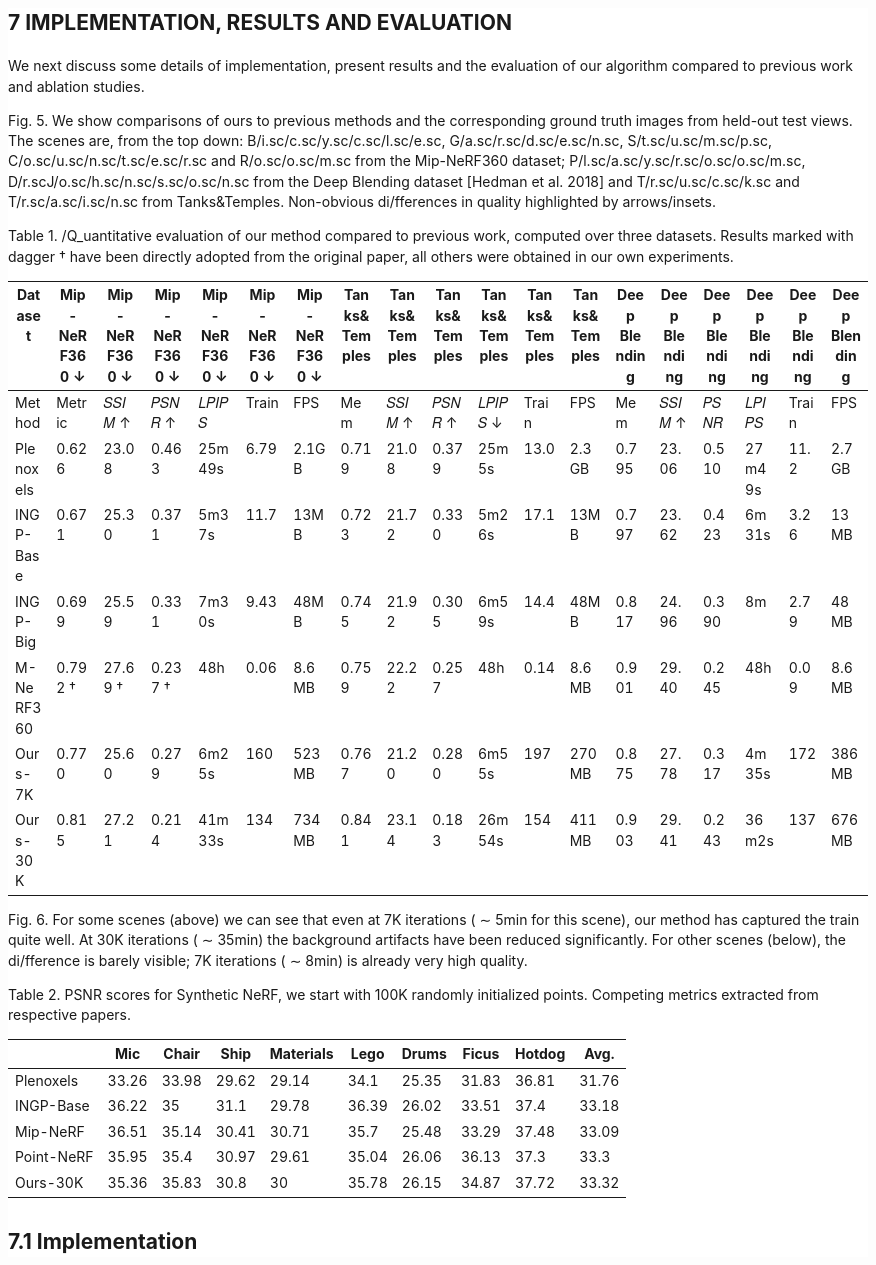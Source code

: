 ## 7 IMPLEMENTATION, RESULTS AND EVALUATION

We next discuss some details of implementation, present results and the evaluation of our algorithm compared to previous work and ablation studies.

Fig. 5. We show comparisons of ours to previous methods and the corresponding ground truth images from held-out test views. The scenes are, from the top down: B/i.sc/c.sc/y.sc/c.sc/l.sc/e.sc, G/a.sc/r.sc/d.sc/e.sc/n.sc, S/t.sc/u.sc/m.sc/p.sc, C/o.sc/u.sc/n.sc/t.sc/e.sc/r.sc and R/o.sc/o.sc/m.sc from the Mip-NeRF360 dataset; P/l.sc/a.sc/y.sc/r.sc/o.sc/o.sc/m.sc, D/r.scJ/o.sc/h.sc/n.sc/s.sc/o.sc/n.sc from the Deep Blending dataset [Hedman et al. 2018] and T/r.sc/u.sc/c.sc/k.sc and T/r.sc/a.sc/i.sc/n.sc from Tanks&Temples. Non-obvious di/fferences in quality highlighted by arrows/insets.



Table 1. /Q\_uantitative evaluation of our method compared to previous work, computed over three datasets. Results marked with dagger † have been directly adopted from the original paper, all others were obtained in our own experiments.

| Dataset       | Mip-NeRF360 ↓   | Mip-NeRF360 ↓   | Mip-NeRF360 ↓   | Mip-NeRF360 ↓   | Mip-NeRF360 ↓   | Mip-NeRF360 ↓   | Tanks&Temples   | Tanks&Temples   | Tanks&Temples   | Tanks&Temples   | Tanks&Temples   | Tanks&Temples   | Deep Blending   | Deep Blending   | Deep Blending   | Deep Blending   | Deep Blending   | Deep Blending   |
|---------------|-----------------|-----------------|-----------------|-----------------|-----------------|-----------------|-----------------|-----------------|-----------------|-----------------|-----------------|-----------------|-----------------|-----------------|-----------------|-----------------|-----------------|-----------------|
| Method|Metric | 𝑆𝑆𝐼𝑀 ↑          | 𝑃𝑆𝑁𝑅 ↑          | 𝐿𝑃𝐼𝑃𝑆           | Train           | FPS             | Mem             | 𝑆𝑆𝐼𝑀 ↑          | 𝑃𝑆𝑁𝑅 ↑          | 𝐿𝑃𝐼𝑃𝑆 ↓         | Train           | FPS             | Mem             | 𝑆𝑆𝐼𝑀 ↑          | 𝑃𝑆𝑁𝑅            | 𝐿𝑃𝐼𝑃𝑆           | Train           | FPS             | Mem             |
| Plenoxels     | 0.626           | 23.08           | 0.463           | 25m49s          | 6.79            | 2.1GB           | 0.719           | 21.08           | 0.379           | 25m5s           | 13.0            | 2.3GB           | 0.795           | 23.06           | 0.510           | 27m49s          | 11.2            | 2.7GB           |
| INGP-Base     | 0.671           | 25.30           | 0.371           | 5m37s           | 11.7            | 13MB            | 0.723           | 21.72           | 0.330           | 5m26s           | 17.1            | 13MB            | 0.797           | 23.62           | 0.423           | 6m31s           | 3.26            | 13MB            |
| INGP-Big      | 0.699           | 25.59           | 0.331           | 7m30s           | 9.43            | 48MB            | 0.745           | 21.92           | 0.305           | 6m59s           | 14.4            | 48MB            | 0.817           | 24.96           | 0.390           | 8m              | 2.79            | 48MB            |
| M-NeRF360     | 0.792 †         | 27.69 †         | 0.237 †         | 48h             | 0.06            | 8.6MB           | 0.759           | 22.22           | 0.257           | 48h             | 0.14            | 8.6MB           | 0.901           | 29.40           | 0.245           | 48h             | 0.09            | 8.6MB           |
| Ours-7K       | 0.770           | 25.60           | 0.279           | 6m25s           | 160             | 523MB           | 0.767           | 21.20           | 0.280           | 6m55s           | 197             | 270MB           | 0.875           | 27.78           | 0.317           | 4m35s           | 172             | 386MB           |
| Ours-30K      | 0.815           | 27.21           | 0.214           | 41m33s          | 134             | 734MB           | 0.841           | 23.14           | 0.183           | 26m54s          | 154             | 411MB           | 0.903           | 29.41           | 0.243           | 36m2s           | 137             | 676MB           |

Fig. 6. For some scenes (above) we can see that even at 7K iterations ( ∼ 5min for this scene), our method has captured the train quite well. At 30K iterations ( ∼ 35min) the background artifacts have been reduced significantly. For other scenes (below), the di/fference is barely visible; 7K iterations ( ∼ 8min) is already very high quality.



Table 2. PSNR scores for Synthetic NeRF, we start with 100K randomly initialized points. Competing metrics extracted from respective papers.

|            |   Mic |   Chair |   Ship |   Materials |   Lego |   Drums |   Ficus |   Hotdog |   Avg. |
|------------|-------|---------|--------|-------------|--------|---------|---------|----------|--------|
| Plenoxels  | 33.26 |   33.98 |  29.62 |       29.14 |  34.1  |   25.35 |   31.83 |    36.81 |  31.76 |
| INGP-Base  | 36.22 |   35    |  31.1  |       29.78 |  36.39 |   26.02 |   33.51 |    37.4  |  33.18 |
| Mip-NeRF   | 36.51 |   35.14 |  30.41 |       30.71 |  35.7  |   25.48 |   33.29 |    37.48 |  33.09 |
| Point-NeRF | 35.95 |   35.4  |  30.97 |       29.61 |  35.04 |   26.06 |   36.13 |    37.3  |  33.3  |
| Ours-30K   | 35.36 |   35.83 |  30.8  |       30    |  35.78 |   26.15 |   34.87 |    37.72 |  33.32 |

## 7.1 Implementation
